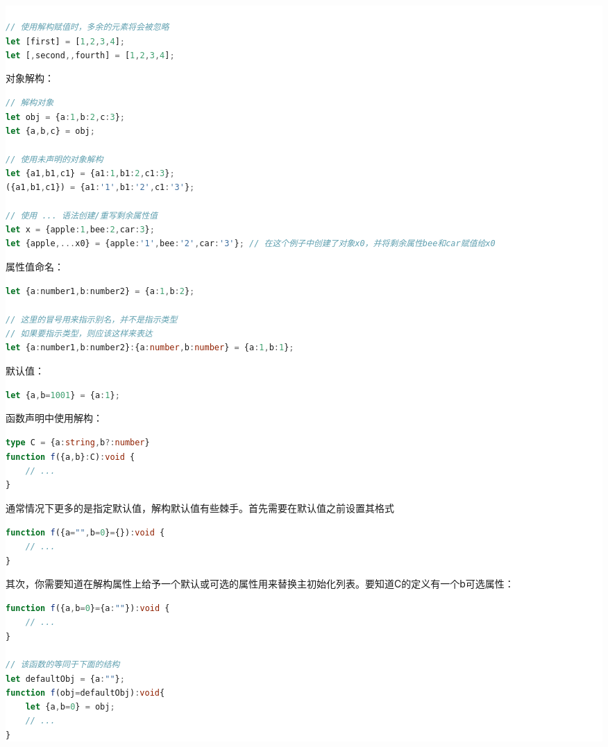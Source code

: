 ```ts

// 使用解构赋值时，多余的元素将会被忽略
let [first] = [1,2,3,4];
let [,second,,fourth] = [1,2,3,4];
```

对象解构：

```ts
// 解构对象
let obj = {a:1,b:2,c:3};
let {a,b,c} = obj;

// 使用未声明的对象解构
let {a1,b1,c1} = {a1:1,b1:2,c1:3};
({a1,b1,c1}) = {a1:'1',b1:'2',c1:'3'};

// 使用 ... 语法创建/重写剩余属性值
let x = {apple:1,bee:2,car:3};
let {apple,...x0} = {apple:'1',bee:'2',car:'3'}; // 在这个例子中创建了对象x0，并将剩余属性bee和car赋值给x0
```

属性值命名：

```ts
let {a:number1,b:number2} = {a:1,b:2};

// 这里的冒号用来指示别名，并不是指示类型
// 如果要指示类型，则应该这样来表达
let {a:number1,b:number2}:{a:number,b:number} = {a:1,b:1};
```

默认值：

```ts
let {a,b=1001} = {a:1};
```

函数声明中使用解构：

```ts
type C = {a:string,b?:number}
function f({a,b}:C):void {
    // ...
}
```

通常情况下更多的是指定默认值，解构默认值有些棘手。首先需要在默认值之前设置其格式

```ts
function f({a="",b=0}={}):void {
    // ...
}
```

其次，你需要知道在解构属性上给予一个默认或可选的属性用来替换主初始化列表。要知道C的定义有一个b可选属性：

```ts
function f({a,b=0}={a:""}):void {
    // ...
}

// 该函数的等同于下面的结构
let defaultObj = {a:""};
function f(obj=defaultObj):void{
    let {a,b=0} = obj;
    // ...
}
```
